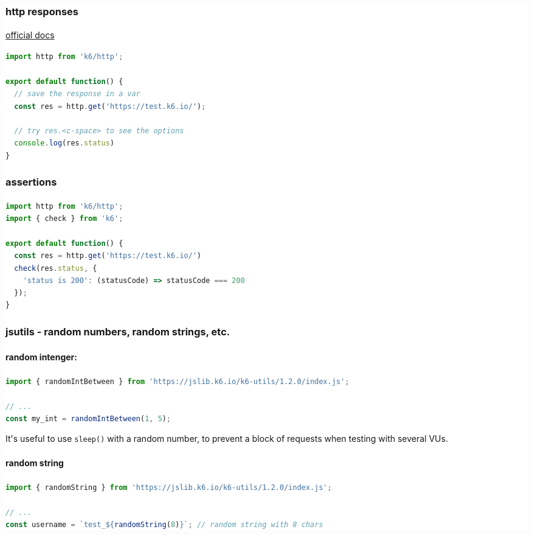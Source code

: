 ### http responses

[official docs](https://k6.io/docs/javascript-api/k6-http/response/)

```js
import http from 'k6/http';

export default function() {
  // save the response in a var
  const res = http.get('https://test.k6.io/');

  // try res.<c-space> to see the options
  console.log(res.status)
}
```


### assertions

```js
import http from 'k6/http';
import { check } from 'k6';

export default function() {
  const res = http.get('https://test.k6.io/')
  check(res.status, {
    'status is 200': (statusCode) => statusCode === 200
  });
}
```


### jsutils - random numbers, random strings, etc.

#### random intenger:

```js
import { randomIntBetween } from 'https://jslib.k6.io/k6-utils/1.2.0/index.js';

// ...
const my_int = randomIntBetween(1, 5);
```

It's useful to use `sleep()` with a random number, to prevent a block of requests when testing with several VUs.


#### random string

```js
import { randomString } from 'https://jslib.k6.io/k6-utils/1.2.0/index.js';

// ...
const username = `test_${randomString(8)}`; // random string with 8 chars
```
